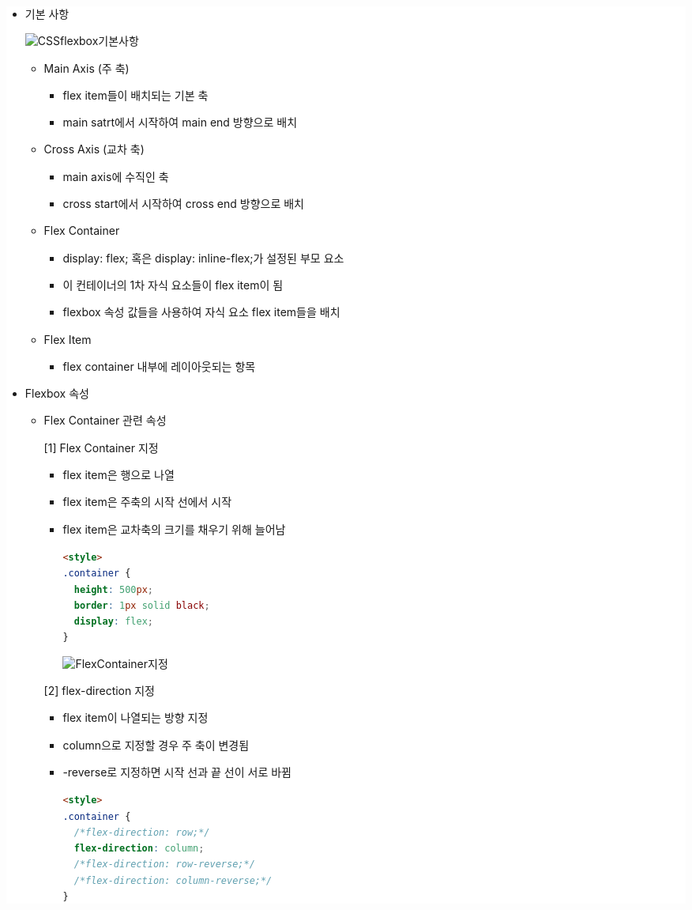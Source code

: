 - 기본 사항

  ![CSSflexbox기본사항](https://user-images.githubusercontent.com/121418205/222118637-55bf8fdb-0420-4af2-9e01-fd5fbe1b41e3.png)

  - Main Axis (주 축)

    - flex item들이 배치되는 기본 축

    - main satrt에서 시작하여 main end 방향으로 배치

  - Cross Axis (교차 축)

    - main axis에 수직인 축

    - cross start에서 시작하여 cross end 방향으로 배치

  - Flex Container

    - display: flex; 혹은 display: inline-flex;가 설정된 부모 요소

    - 이 컨테이너의 1차 자식 요소들이 flex item이 됨
    
    - flexbox 속성 값들을 사용하여 자식 요소 flex item들을 배치

  - Flex Item

    - flex container 내부에 레이아웃되는 항목

- Flexbox 속성

  - Flex Container 관련 속성

    [1] Flex Container 지정

      - flex item은 행으로 나열

      - flex item은 주축의 시작 선에서 시작

      - flex item은 교차축의 크기를 채우기 위해 늘어남

        ```html
        <style>
        .container {
          height: 500px;
          border: 1px solid black;
          display: flex;
        }
        ```

        ![FlexContainer지정](https://user-images.githubusercontent.com/121418205/222121436-e8d7ba73-ecef-4e8d-aa36-6aaa4ba96a0d.png)

    [2] flex-direction 지정

      - flex item이 나열되는 방향 지정

      - column으로 지정할 경우 주 축이 변경됨

      - -reverse로 지정하면 시작 선과 끝 선이 서로 바뀜

        ```html
        <style>
        .container {
          /*flex-direction: row;*/
          flex-direction: column;
          /*flex-direction: row-reverse;*/
          /*flex-direction: column-reverse;*/
        }
        ```
